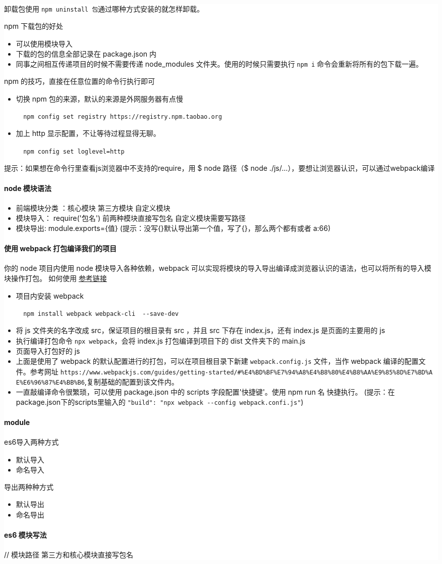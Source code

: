 卸载包使用 `npm uninstall 包`通过哪种方式安装的就怎样卸载。

npm 下载包的好处

- 可以使用模块导入
- 下载的包的信息全部记录在 package.json 内
- 同事之间相互传递项目的时候不需要传递 node_modules 文件夹。使用的时候只需要执行 `npm i` 命令会重新将所有的包下载一遍。

npm 的技巧，直接在任意位置的命令行执行即可

- 切换 npm 包的来源，默认的来源是外网服务器有点慢
  ```
    npm config set registry https://registry.npm.taobao.org
  ```
- 加上 http 显示配置，不让等待过程显得无聊。

  ```
    npm config set loglevel=http
  ```

提示：如果想在命令行里查看js浏览器中不支持的require，用 $ node 路径（$ node ./js/...），要想让浏览器认识，可以通过webpack编译
#### node 模块语法
- 前端模块分类 ：核心模块 第三方模块 自定义模块
- 模块导入： require('包名') 前两种模块直接写包名 自定义模块需要写路径
- 模块导出: module.exports={值}
(提示：没写{}默认导出第一个值，写了{}，那么两个都有或者 a:66)
#### 使用 webpack 打包编译我们的项目

你的 node 项目内使用 node 模块导入各种依赖，webpack 可以实现将模块的导入导出编译成浏览器认识的语法，也可以将所有的导入模块操作打包。
如何使用 [参考链接](https://www.webpackjs.com/guides/)

- 项目内安装 webpack
  ```
    npm install webpack webpack-cli  --save-dev
  ```
- 将 js 文件夹的名字改成 src，保证项目的根目录有 src ，并且 src 下存在 index.js，还有 index.js 是页面的主要用的 js
- 执行编译打包命令 `npx webpack`，会将 index.js 打包编译到项目下的 dist 文件夹下的 main.js
- 页面导入打包好的 js
- 上面是使用了 webpack 的默认配置进行的打包，可以在项目根目录下新建 `webpack.config.js` 文件，当作 webpack 编译的配置文件。参考网址 `https://www.webpackjs.com/guides/getting-started/#%E4%BD%BF%E7%94%A8%E4%B8%80%E4%B8%AA%E9%85%8D%E7%BD%AE%E6%96%87%E4%BB%B6`,复制基础的配置到该文件内。
- 一直敲编译命令很繁琐，可以使用 package.json 中的 scripts 字段配置'快捷键'。使用 npm run 名 快捷执行。
  (提示：在package.json下的scripts里输入的 `"build": "npx webpack --config webpack.confi.js"`)

#### module

es6导入两种方式

- 默认导入
- 命名导入

导出两种种方式

- 默认导出
- 命名导出

#### es6 模块写法
// 模块路径 第三方和核心模块直接写包名
